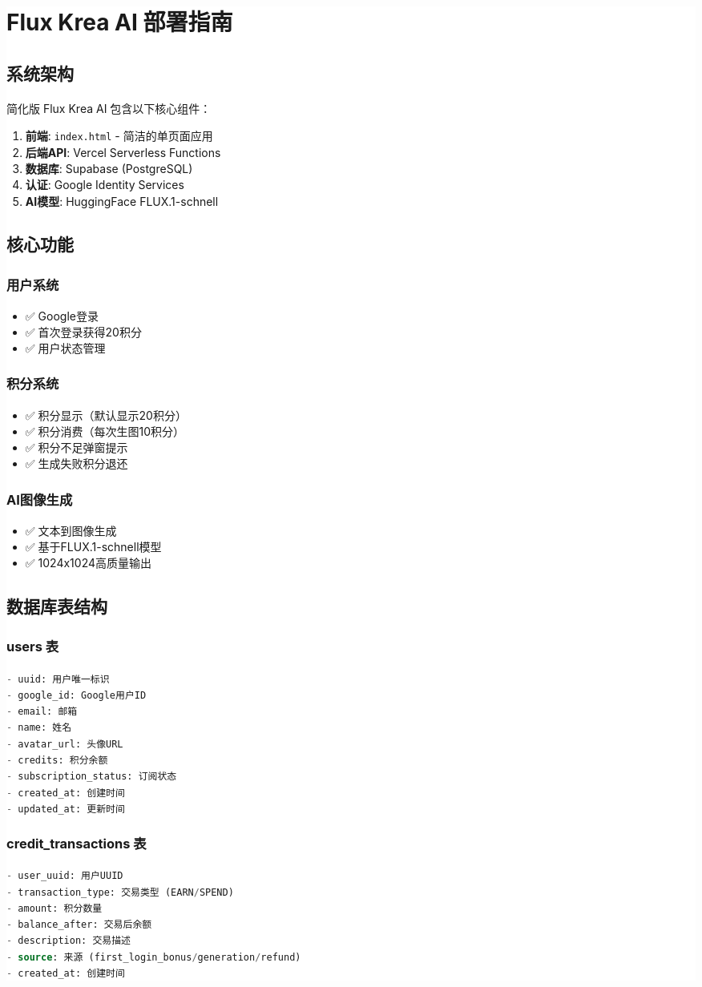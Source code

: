 # Flux Krea AI 部署指南

## 系统架构

简化版 Flux Krea AI 包含以下核心组件：

1. **前端**: `index.html` - 简洁的单页面应用
2. **后端API**: Vercel Serverless Functions
3. **数据库**: Supabase (PostgreSQL)
4. **认证**: Google Identity Services
5. **AI模型**: HuggingFace FLUX.1-schnell

## 核心功能

### 用户系统
- ✅ Google登录
- ✅ 首次登录获得20积分
- ✅ 用户状态管理

### 积分系统  
- ✅ 积分显示（默认显示20积分）
- ✅ 积分消费（每次生图10积分）
- ✅ 积分不足弹窗提示
- ✅ 生成失败积分退还

### AI图像生成
- ✅ 文本到图像生成
- ✅ 基于FLUX.1-schnell模型
- ✅ 1024x1024高质量输出

## 数据库表结构

### users 表
```sql
- uuid: 用户唯一标识
- google_id: Google用户ID  
- email: 邮箱
- name: 姓名
- avatar_url: 头像URL
- credits: 积分余额
- subscription_status: 订阅状态
- created_at: 创建时间
- updated_at: 更新时间
```

### credit_transactions 表
```sql
- user_uuid: 用户UUID
- transaction_type: 交易类型 (EARN/SPEND)
- amount: 积分数量
- balance_after: 交易后余额
- description: 交易描述
- source: 来源 (first_login_bonus/generation/refund)
- created_at: 创建时间
```
